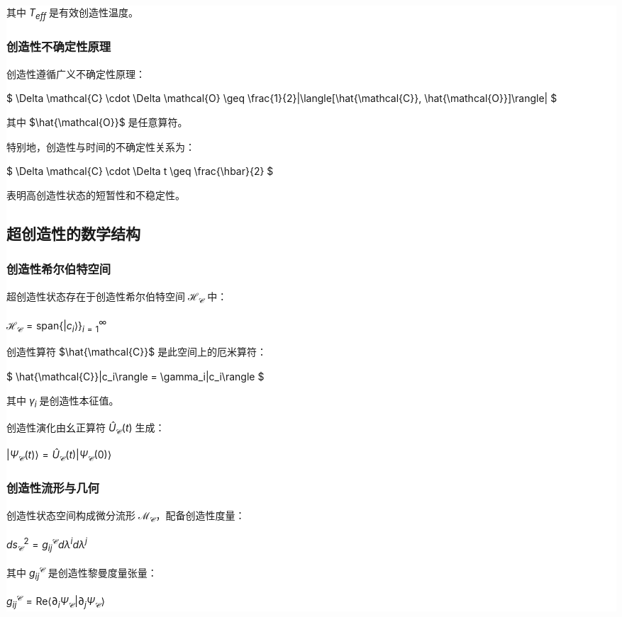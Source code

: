 其中 $`T_{eff}`$ 是有效创造性温度。

### 创造性不确定性原理

创造性遵循广义不确定性原理：

$`
\Delta \mathcal{C} \cdot \Delta \mathcal{O} \geq \frac{1}{2}|\langle[\hat{\mathcal{C}}, \hat{\mathcal{O}}]\rangle|
`$

其中 $`\hat{\mathcal{O}}`$ 是任意算符。

特别地，创造性与时间的不确定性关系为：

$`
\Delta \mathcal{C} \cdot \Delta t \geq \frac{\hbar}{2}
`$

表明高创造性状态的短暂性和不稳定性。

## 超创造性的数学结构

### 创造性希尔伯特空间

超创造性状态存在于创造性希尔伯特空间 $`\mathcal{H}_{\mathcal{C}}`$ 中：

$`
\mathcal{H}_{\mathcal{C}} = \text{span}\{|c_i\rangle\}_{i=1}^{\infty}
`$

创造性算符 $`\hat{\mathcal{C}}`$ 是此空间上的厄米算符：

$`
\hat{\mathcal{C}}|c_i\rangle = \gamma_i|c_i\rangle
`$

其中 $`\gamma_i`$ 是创造性本征值。

创造性演化由幺正算符 $`\hat{U}_{\mathcal{C}}(t)`$ 生成：

$`
|\Psi_{\mathcal{C}}(t)\rangle = \hat{U}_{\mathcal{C}}(t)|\Psi_{\mathcal{C}}(0)\rangle
`$

### 创造性流形与几何

创造性状态空间构成微分流形 $`\mathcal{M}_{\mathcal{C}}`$，配备创造性度量：

$`
ds_{\mathcal{C}}^2 = g_{ij}^{\mathcal{C}}d\lambda^i d\lambda^j
`$

其中 $`g_{ij}^{\mathcal{C}}`$ 是创造性黎曼度量张量：

$`
g_{ij}^{\mathcal{C}} = \text{Re}\langle\partial_i\Psi_{\mathcal{C}}|\partial_j\Psi_{\mathcal{C}}\rangle
`$
